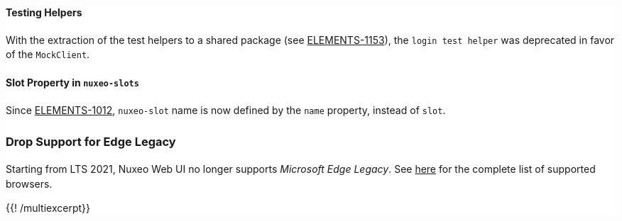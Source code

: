#### Testing Helpers

With the extraction of the test helpers to a shared package (see [ELEMENTS-1153](https://jira.nuxeo.com/browse/ELEMENTS-1153)), the `login test helper` was deprecated in favor of the `MockClient`.

#### Slot Property in `nuxeo-slots`

Since [ELEMENTS-1012](https://jira.nuxeo.com/browse/ELEMENTS-1012), `nuxeo-slot` name is now defined by the `name` property, instead of `slot`.

### Drop Support for Edge Legacy

Starting from LTS 2021, Nuxeo Web UI no longer supports *Microsoft Edge Legacy*. See [here](https://doc.nuxeo.com/nxdoc/web-ui-overview/) for the complete list of supported browsers.

{{! /multiexcerpt}}
